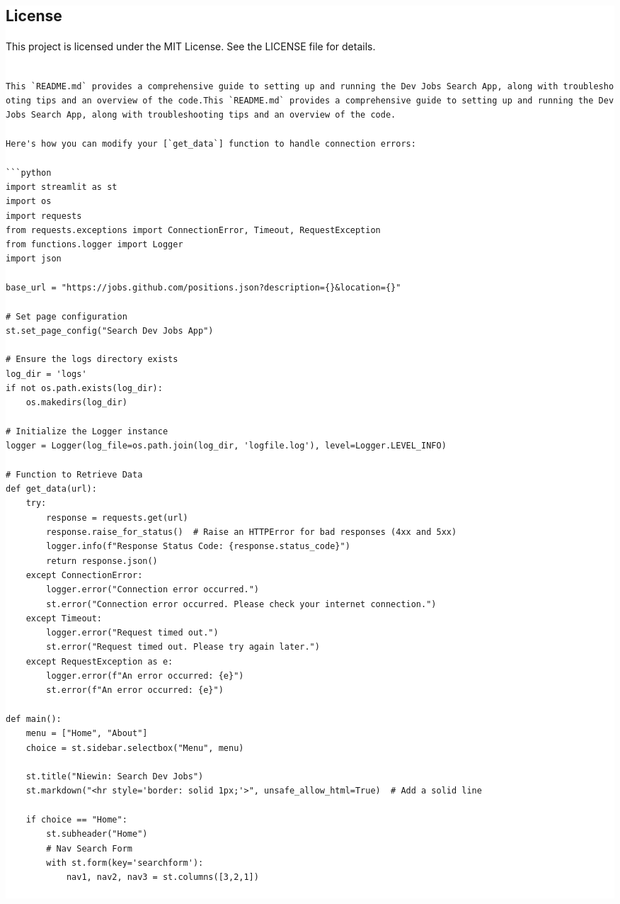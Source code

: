 ## License

This project is licensed under the MIT License. See the LICENSE file for details.
```

This `README.md` provides a comprehensive guide to setting up and running the Dev Jobs Search App, along with troubleshooting tips and an overview of the code.This `README.md` provides a comprehensive guide to setting up and running the Dev Jobs Search App, along with troubleshooting tips and an overview of the code.

Here's how you can modify your [`get_data`] function to handle connection errors:

```python
import streamlit as st
import os
import requests
from requests.exceptions import ConnectionError, Timeout, RequestException
from functions.logger import Logger
import json

base_url = "https://jobs.github.com/positions.json?description={}&location={}"

# Set page configuration
st.set_page_config("Search Dev Jobs App")

# Ensure the logs directory exists
log_dir = 'logs'
if not os.path.exists(log_dir):
    os.makedirs(log_dir)

# Initialize the Logger instance
logger = Logger(log_file=os.path.join(log_dir, 'logfile.log'), level=Logger.LEVEL_INFO)

# Function to Retrieve Data
def get_data(url):
    try:
        response = requests.get(url)
        response.raise_for_status()  # Raise an HTTPError for bad responses (4xx and 5xx)
        logger.info(f"Response Status Code: {response.status_code}")
        return response.json()
    except ConnectionError:
        logger.error("Connection error occurred.")
        st.error("Connection error occurred. Please check your internet connection.")
    except Timeout:
        logger.error("Request timed out.")
        st.error("Request timed out. Please try again later.")
    except RequestException as e:
        logger.error(f"An error occurred: {e}")
        st.error(f"An error occurred: {e}")

def main():
    menu = ["Home", "About"]
    choice = st.sidebar.selectbox("Menu", menu)
    
    st.title("Niewin: Search Dev Jobs")
    st.markdown("<hr style='border: solid 1px;'>", unsafe_allow_html=True)  # Add a solid line
    
    if choice == "Home":
        st.subheader("Home")
        # Nav Search Form
        with st.form(key='searchform'):
            nav1, nav2, nav3 = st.columns([3,2,1])
            
```